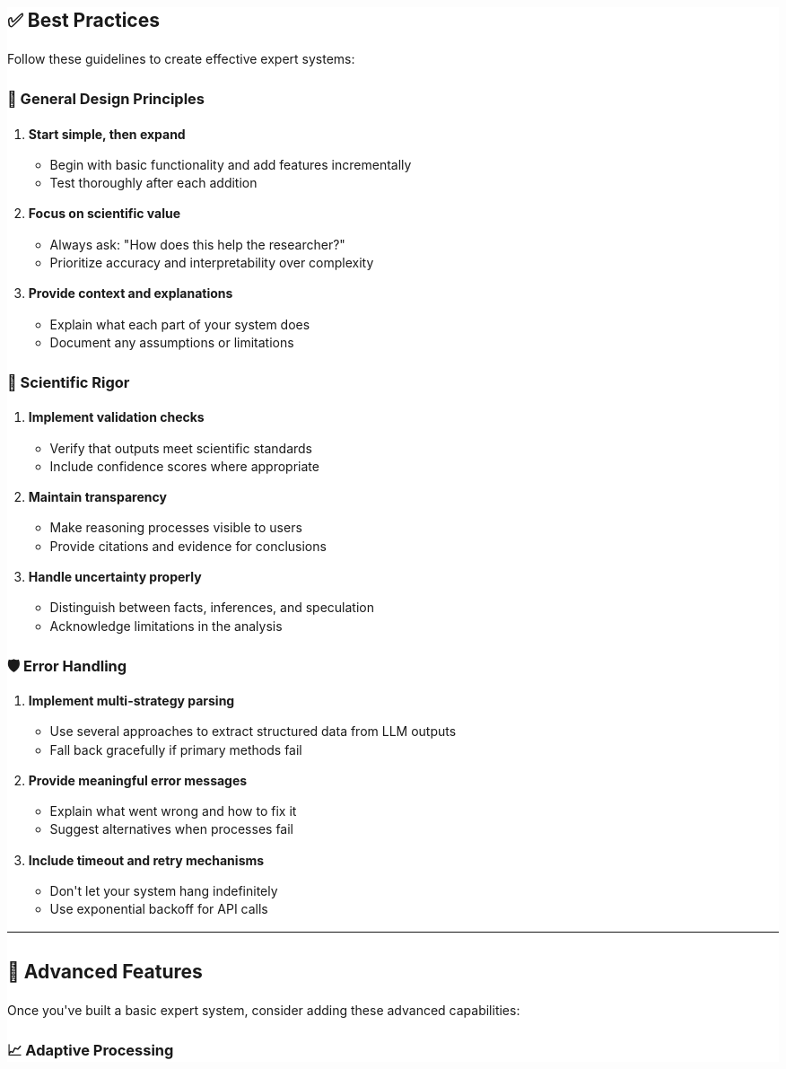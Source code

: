 
## ✅ Best Practices

Follow these guidelines to create effective expert systems:

### 📏 General Design Principles

1. **Start simple, then expand**
   - Begin with basic functionality and add features incrementally
   - Test thoroughly after each addition

2. **Focus on scientific value**
   - Always ask: "How does this help the researcher?"
   - Prioritize accuracy and interpretability over complexity

3. **Provide context and explanations**
   - Explain what each part of your system does
   - Document any assumptions or limitations

### 🧪 Scientific Rigor

1. **Implement validation checks**
   - Verify that outputs meet scientific standards
   - Include confidence scores where appropriate

2. **Maintain transparency**
   - Make reasoning processes visible to users
   - Provide citations and evidence for conclusions

3. **Handle uncertainty properly**
   - Distinguish between facts, inferences, and speculation
   - Acknowledge limitations in the analysis

### 🛡️ Error Handling

1. **Implement multi-strategy parsing**
   - Use several approaches to extract structured data from LLM outputs
   - Fall back gracefully if primary methods fail

2. **Provide meaningful error messages**
   - Explain what went wrong and how to fix it
   - Suggest alternatives when processes fail

3. **Include timeout and retry mechanisms**
   - Don't let your system hang indefinitely
   - Use exponential backoff for API calls

---

## 🚀 Advanced Features

Once you've built a basic expert system, consider adding these advanced capabilities:

### 📈 Adaptive Processing
